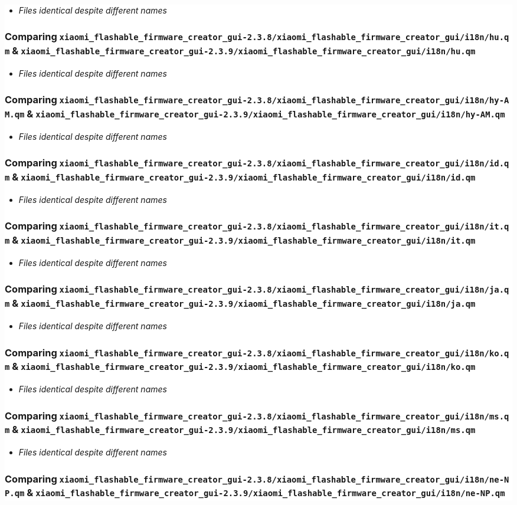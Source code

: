  * *Files identical despite different names*

### Comparing `xiaomi_flashable_firmware_creator_gui-2.3.8/xiaomi_flashable_firmware_creator_gui/i18n/hu.qm` & `xiaomi_flashable_firmware_creator_gui-2.3.9/xiaomi_flashable_firmware_creator_gui/i18n/hu.qm`

 * *Files identical despite different names*

### Comparing `xiaomi_flashable_firmware_creator_gui-2.3.8/xiaomi_flashable_firmware_creator_gui/i18n/hy-AM.qm` & `xiaomi_flashable_firmware_creator_gui-2.3.9/xiaomi_flashable_firmware_creator_gui/i18n/hy-AM.qm`

 * *Files identical despite different names*

### Comparing `xiaomi_flashable_firmware_creator_gui-2.3.8/xiaomi_flashable_firmware_creator_gui/i18n/id.qm` & `xiaomi_flashable_firmware_creator_gui-2.3.9/xiaomi_flashable_firmware_creator_gui/i18n/id.qm`

 * *Files identical despite different names*

### Comparing `xiaomi_flashable_firmware_creator_gui-2.3.8/xiaomi_flashable_firmware_creator_gui/i18n/it.qm` & `xiaomi_flashable_firmware_creator_gui-2.3.9/xiaomi_flashable_firmware_creator_gui/i18n/it.qm`

 * *Files identical despite different names*

### Comparing `xiaomi_flashable_firmware_creator_gui-2.3.8/xiaomi_flashable_firmware_creator_gui/i18n/ja.qm` & `xiaomi_flashable_firmware_creator_gui-2.3.9/xiaomi_flashable_firmware_creator_gui/i18n/ja.qm`

 * *Files identical despite different names*

### Comparing `xiaomi_flashable_firmware_creator_gui-2.3.8/xiaomi_flashable_firmware_creator_gui/i18n/ko.qm` & `xiaomi_flashable_firmware_creator_gui-2.3.9/xiaomi_flashable_firmware_creator_gui/i18n/ko.qm`

 * *Files identical despite different names*

### Comparing `xiaomi_flashable_firmware_creator_gui-2.3.8/xiaomi_flashable_firmware_creator_gui/i18n/ms.qm` & `xiaomi_flashable_firmware_creator_gui-2.3.9/xiaomi_flashable_firmware_creator_gui/i18n/ms.qm`

 * *Files identical despite different names*

### Comparing `xiaomi_flashable_firmware_creator_gui-2.3.8/xiaomi_flashable_firmware_creator_gui/i18n/ne-NP.qm` & `xiaomi_flashable_firmware_creator_gui-2.3.9/xiaomi_flashable_firmware_creator_gui/i18n/ne-NP.qm`
